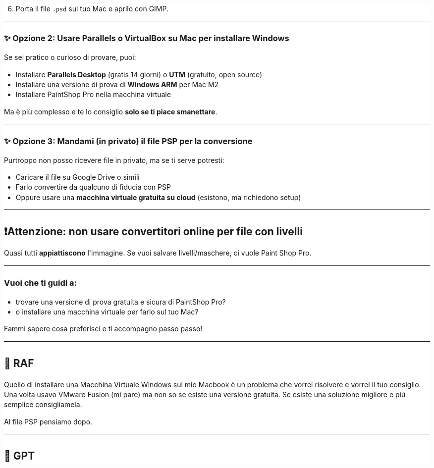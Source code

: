 6. Porta il file `.psd` sul tuo Mac e aprilo con GIMP.

---

### ✨ **Opzione 2: Usare Parallels o VirtualBox su Mac per installare Windows**
Se sei pratico o curioso di provare, puoi:
- Installare **Parallels Desktop** (gratis 14 giorni) o **UTM** (gratuito, open source)
- Installare una versione di prova di **Windows ARM** per Mac M2
- Installare PaintShop Pro nella macchina virtuale

Ma è più complesso e te lo consiglio **solo se ti piace smanettare**.

---

### ✨ **Opzione 3: Mandami (in privato) il file PSP per la conversione**
Purtroppo non posso ricevere file in privato, ma se ti serve potresti:

- Caricare il file su Google Drive o simili
- Farlo convertire da qualcuno di fiducia con PSP
- Oppure usare una **macchina virtuale gratuita su cloud** (esistono, ma richiedono setup)

---

## ❗️Attenzione: non usare convertitori online per file con livelli
Quasi tutti **appiattiscono** l'immagine. Se vuoi salvare livelli/maschere, ci vuole Paint Shop Pro.

---

### Vuoi che ti guidi a:
- trovare una versione di prova gratuita e sicura di PaintShop Pro?
- o installare una macchina virtuale per farlo sul tuo Mac?

Fammi sapere cosa preferisci e ti accompagno passo passo!

---

## 👤 **RAF**

Quello di installare una Macchina Virtuale Windows sul mio Macbook è un problema che vorrei risolvere e vorrei il tuo consiglio.
Una volta usavo VMware Fusion (mi pare) ma non so se esiste una versione gratuita.
Se esiste una soluzione migliore e più semplice consigliamela.

Al file PSP pensiamo dopo.

---

## 🤖 **GPT**
